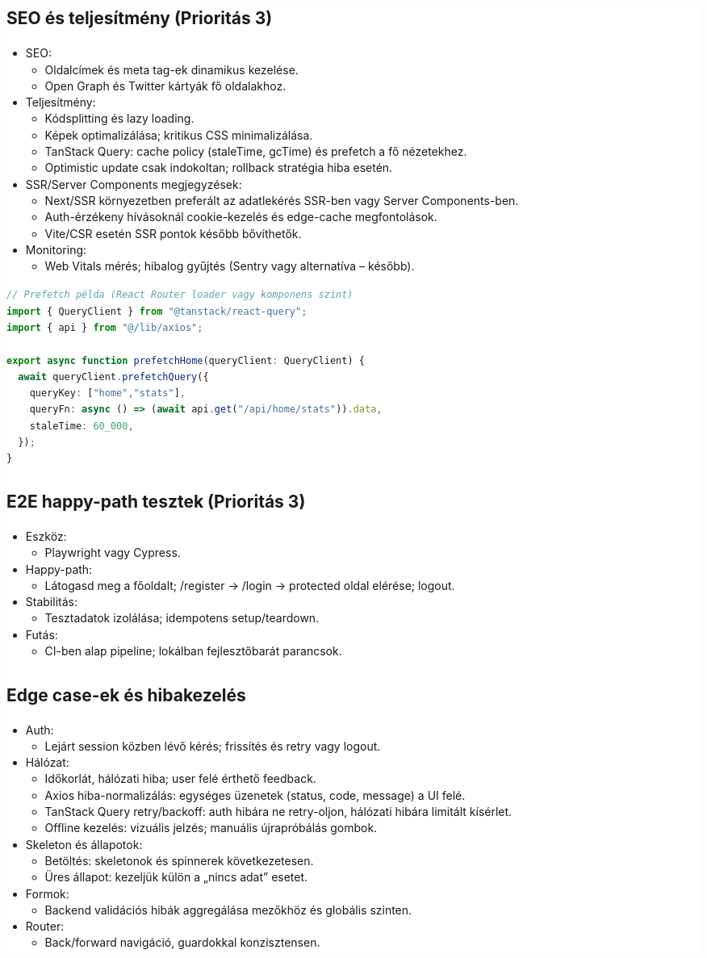 ## SEO és teljesítmény (Prioritás 3)

- SEO:
  - Oldalcímek és meta tag-ek dinamikus kezelése.
  - Open Graph és Twitter kártyák fő oldalakhoz.
- Teljesítmény:
  - Kódsplitting és lazy loading.
  - Képek optimalizálása; kritikus CSS minimalizálása.
  - TanStack Query: cache policy (staleTime, gcTime) és prefetch a fő nézetekhez.
  - Optimistic update csak indokoltan; rollback stratégia hiba esetén.
- SSR/Server Components megjegyzések:
  - Next/SSR környezetben preferált az adatlekérés SSR-ben vagy Server Components-ben.
  - Auth-érzékeny hívásoknál cookie-kezelés és edge-cache megfontolások.
  - Vite/CSR esetén SSR pontok később bővíthetők.
- Monitoring:
  - Web Vitals mérés; hibalog gyűjtés (Sentry vagy alternatíva – később).

```ts
// Prefetch példa (React Router loader vagy komponens szint)
import { QueryClient } from "@tanstack/react-query";
import { api } from "@/lib/axios";

export async function prefetchHome(queryClient: QueryClient) {
  await queryClient.prefetchQuery({
    queryKey: ["home","stats"],
    queryFn: async () => (await api.get("/api/home/stats")).data,
    staleTime: 60_000,
  });
}
```

## E2E happy-path tesztek (Prioritás 3)

- Eszköz:
  - Playwright vagy Cypress.
- Happy-path:
  - Látogasd meg a főoldalt; /register → /login → protected oldal elérése; logout.
- Stabilitás:
  - Tesztadatok izolálása; idempotens setup/teardown.
- Futás:
  - CI-ben alap pipeline; lokálban fejlesztőbarát parancsok.

## Edge case-ek és hibakezelés

- Auth:
  - Lejárt session közben lévő kérés; frissítés és retry vagy logout.
- Hálózat:
  - Időkorlát, hálózati hiba; user felé érthető feedback.
  - Axios hiba-normalizálás: egységes üzenetek (status, code, message) a UI felé.
  - TanStack Query retry/backoff: auth hibára ne retry-oljon, hálózati hibára limitált kísérlet.
  - Offline kezelés: vizuális jelzés; manuális újrapróbálás gombok.
- Skeleton és állapotok:
  - Betöltés: skeletonok és spinnerek következetesen.
  - Üres állapot: kezeljük külön a „nincs adat” esetet.
- Formok:
  - Backend validációs hibák aggregálása mezőkhöz és globális szinten.
- Router:
  - Back/forward navigáció, guardokkal konzisztensen.
